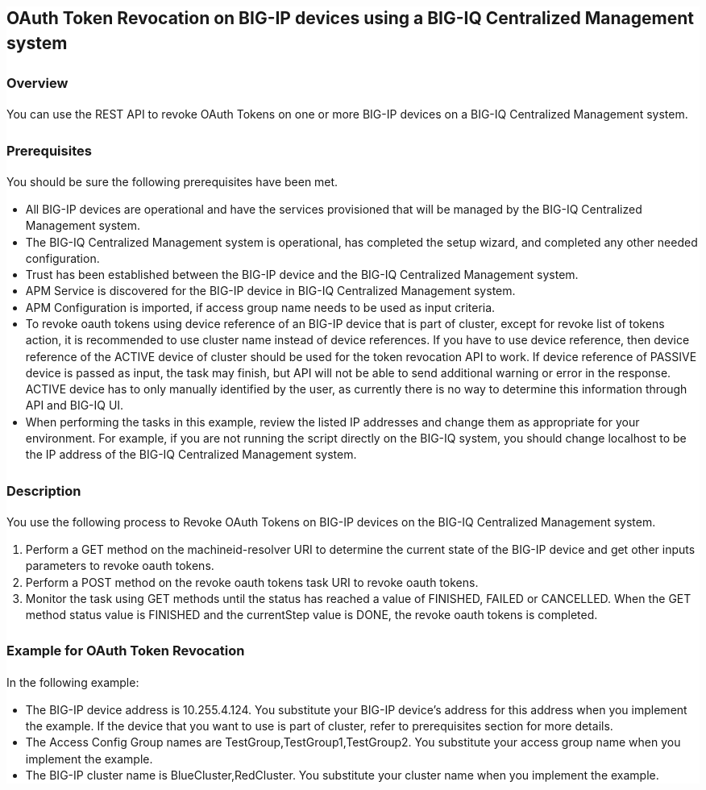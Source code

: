 
## OAuth Token Revocation on BIG-IP devices using a BIG-IQ Centralized Management system

### Overview
You can use the REST API to revoke OAuth Tokens on one or more BIG-IP devices on a BIG-IQ Centralized Management system.

### Prerequisites
You should be sure the following prerequisites have been met.
- All BIG-IP devices are operational and have the services provisioned that will be managed by the BIG-IQ Centralized Management system.
- The BIG-IQ Centralized Management system is operational, has completed the setup wizard, and completed any other needed configuration.
- Trust has been established between the BIG-IP device and the BIG-IQ Centralized Management system.
- APM Service is discovered for the BIG-IP device in BIG-IQ Centralized Management system.
- APM Configuration is imported, if access group name needs to be used as input criteria.
- To revoke oauth tokens using device reference of an BIG-IP device that is part of cluster, except for revoke list of tokens action, it is recommended to use cluster name instead of device references. If you have to use device reference, then  device reference of the ACTIVE device of cluster should be used for the token revocation API to work. If device reference of PASSIVE device is passed as input, the task may finish, but API will not be able to send additional warning or error in the response. ACTIVE device has to only manually identified by the user, as currently there is no way to determine this information through API and BIG-IQ UI.
- When performing the tasks in this example, review the listed IP addresses and change them as appropriate for your environment. For example, if you are not running  the script directly on the BIG-IQ system, you should change localhost to be the IP address of the BIG-IQ Centralized Management system.

### Description
You use the following process to Revoke OAuth Tokens on BIG-IP devices on the BIG-IQ Centralized Management system.
1. Perform a GET method on the machineid-resolver URI to determine the current state of the BIG-IP device and get other inputs parameters to revoke oauth tokens.
2. Perform a POST method on the revoke oauth tokens task URI to revoke oauth tokens.
3. Monitor the task using GET methods until the status has reached a value of FINISHED, FAILED or CANCELLED. When the GET method status value is FINISHED and the currentStep value is DONE, the revoke oauth tokens is completed.

### Example for OAuth Token Revocation
In the following example:
- The BIG-IP device address is 10.255.4.124. You substitute your BIG-IP device’s address for this address when you implement the example. If the device that you want to use is part of cluster, refer to prerequisites section for more details.
- The Access Config Group names are TestGroup,TestGroup1,TestGroup2. You substitute your access group name when you implement the example.
- The BIG-IP cluster name is BlueCluster,RedCluster. You substitute your cluster name when you implement the example.
